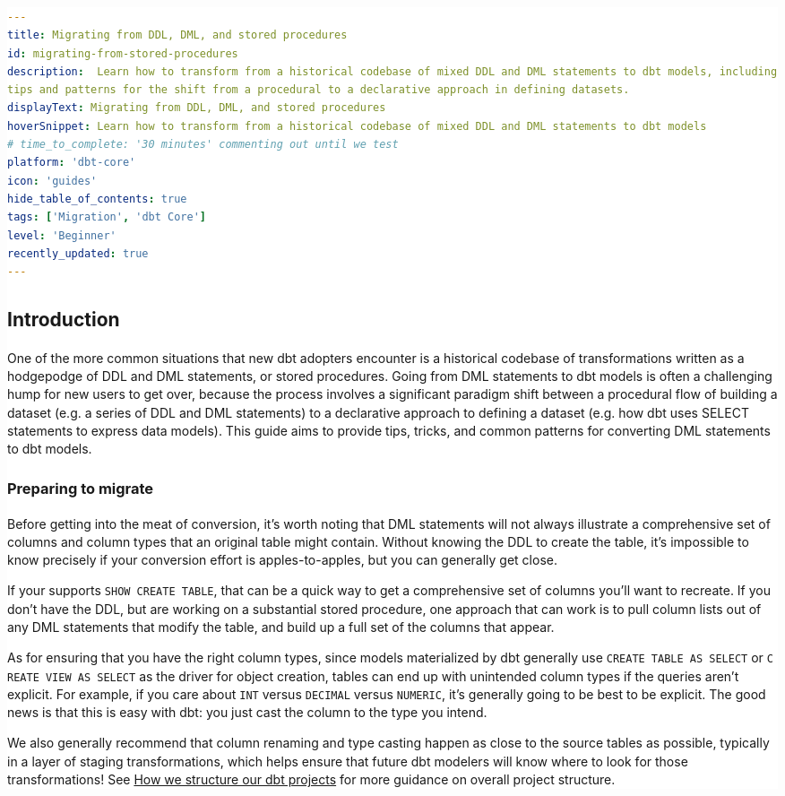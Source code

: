 ```yaml
---
title: Migrating from DDL, DML, and stored procedures
id: migrating-from-stored-procedures
description:  Learn how to transform from a historical codebase of mixed DDL and DML statements to dbt models, including tips and patterns for the shift from a procedural to a declarative approach in defining datasets.
displayText: Migrating from DDL, DML, and stored procedures
hoverSnippet: Learn how to transform from a historical codebase of mixed DDL and DML statements to dbt models
# time_to_complete: '30 minutes' commenting out until we test
platform: 'dbt-core'
icon: 'guides'
hide_table_of_contents: true
tags: ['Migration', 'dbt Core']
level: 'Beginner'
recently_updated: true
---
```


## Introduction

One of the more common situations that new dbt adopters encounter is a historical codebase of transformations written as a hodgepodge of DDL and DML statements, or stored procedures. Going from DML statements to dbt models is often a challenging hump for new users to get over, because the process involves a significant paradigm shift between a procedural flow of building a dataset (e.g. a series of DDL and DML statements) to a declarative approach to defining a dataset (e.g. how dbt uses SELECT statements to express data models). This guide aims to provide tips, tricks, and common patterns for converting DML statements to dbt models.

### Preparing to migrate

Before getting into the meat of conversion, it’s worth noting that DML statements will not always illustrate a comprehensive set of columns and column types that an original table might contain. Without knowing the DDL to create the table, it’s impossible to know precisely if your conversion effort is apples-to-apples, but you can generally get close.

If your <Term id="data-warehouse" /> supports `SHOW CREATE TABLE`, that can be a quick way to get a comprehensive set of columns you’ll want to recreate. If you don’t have the DDL, but are working on a substantial stored procedure, one approach that can work is to pull column lists out of any DML statements that modify the table, and build up a full set of the columns that appear.

As for ensuring that you have the right column types, since models materialized by dbt generally use `CREATE TABLE AS SELECT` or `CREATE VIEW AS SELECT` as the driver for object creation, tables can end up with unintended column types if the queries aren’t explicit. For example, if you care about `INT` versus `DECIMAL` versus `NUMERIC`, it’s generally going to be best to be explicit. The good news is that this is easy with dbt: you just cast the column to the type you intend.

We also generally recommend that column renaming and type casting happen as close to the source tables as possible, typically in a layer of staging transformations, which helps ensure that future dbt modelers will know where to look for those transformations! See [How we structure our dbt projects](/best-practices/how-we-structure/1-guide-overview) for more guidance on overall project structure.
